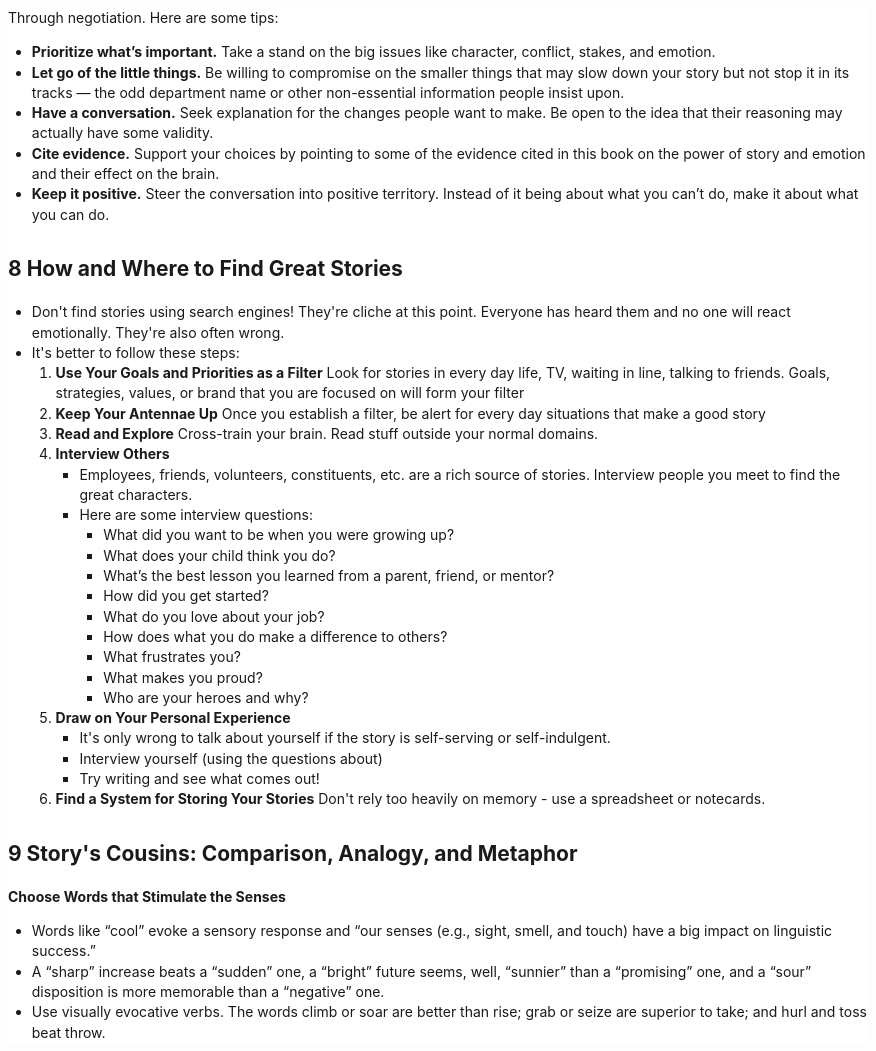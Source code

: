 Through negotiation. Here are some tips: 
* **Prioritize what’s important.** Take a stand on the big issues like character, conflict, stakes, and emotion. 
* **Let go of the little things.** Be willing to compromise on the smaller things that may slow down your story but not stop it in its tracks — the odd department name or other non-essential information people insist upon. 
* **Have a conversation.** Seek explanation for the changes people want to make. Be open to the idea that their reasoning may actually have some validity. 
* **Cite evidence.** Support your choices by pointing to some of the evidence cited in this book on the power of story and emotion and their effect on the brain. 
* **Keep it positive.** Steer the conversation into positive territory. Instead of it being about what you can’t do, make it about what you can do.

## 8 How and Where to Find Great Stories
* Don't find stories using search engines! They're cliche at this point. Everyone has heard them and no one will react emotionally. They're also often wrong. 
* It's better to follow these steps:
  1. **Use Your Goals and Priorities as a Filter**
    Look for stories in every day life, TV, waiting in line, talking to friends. Goals, strategies, values, or brand that you are focused on will form your filter
  2. **Keep Your Antennae Up**
    Once you establish a filter, be alert for every day situations that make a good story
  3. **Read and Explore**
    Cross-train your brain. Read stuff outside your normal domains.
  4. **Interview Others**
      * Employees, friends, volunteers, constituents, etc. are a rich source of stories. Interview people you meet to find the great characters. 
      * Here are some interview questions:
          * What did you want to be when you were growing up? 
          * What does your child think you do? 
          * What’s the best lesson you learned from a parent, friend, or mentor? 
          * How did you get started? 
          * What do you love about your job? 
          * How does what you do make a difference to others? 
          * What frustrates you? 
          * What makes you proud? 
          * Who are your heroes and why?
  5. **Draw on Your Personal Experience**
      * It's only wrong to talk about yourself if the story is self-serving or self-indulgent.
      * Interview yourself (using the questions about)
      * Try writing and see what comes out!
  6. **Find a System for Storing Your Stories**
    Don't rely too heavily on memory - use a spreadsheet or notecards.
  
## 9 Story's Cousins: Comparison, Analogy, and Metaphor

**Choose Words that Stimulate the Senses**
* Words like “cool” evoke a sensory response and “our senses (e.g., sight, smell, and touch) have a big impact on linguistic success.”
* A “sharp” increase beats a “sudden” one, a “bright” future seems, well, “sunnier” than a “promising” one, and a “sour” disposition is more memorable than a “negative” one.
* Use visually evocative verbs. The words climb or soar are better than rise; grab or seize are superior to take; and hurl and toss beat throw.
